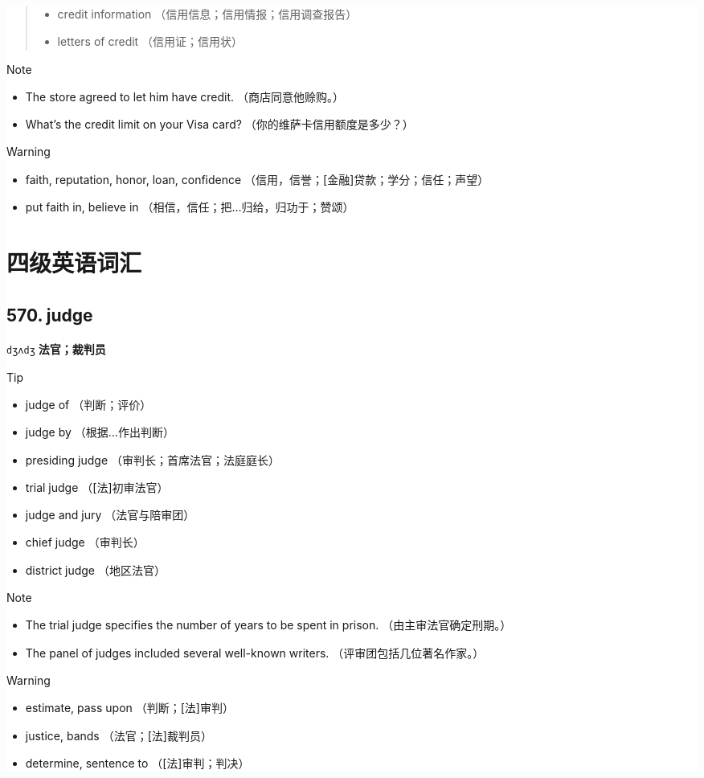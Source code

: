 >
> - credit information （信用信息；信用情报；信用调查报告）
>
> - letters of credit （信用证；信用状）
>

> [!NOTE]
>
> - The store agreed to let him have credit. （商店同意他赊购。）
>
> - What’s the credit limit on your Visa card? （你的维萨卡信用额度是多少？）
>

> [!WARNING]
>
> - faith, reputation, honor, loan, confidence （信用，信誉；[金融]贷款；学分；信任；声望）
>
> - put faith in, believe in （相信，信任；把…归给，归功于；赞颂）
>

# 四级英语词汇

## 570. judge

`dʒʌdʒ`  **法官；裁判员**

> [!TIP]
>
> - judge of （判断；评价）
>
> - judge by （根据…作出判断）
>
> - presiding judge （审判长；首席法官；法庭庭长）
>
> - trial judge （[法]初审法官）
>
> - judge and jury （法官与陪审团）
>
> - chief judge （审判长）
>
> - district judge （地区法官）
>

> [!NOTE]
>
> - The trial judge specifies the number of years to be spent in prison. （由主审法官确定刑期。）
>
> - The panel of judges included several well-known writers. （评审团包括几位著名作家。）
>

> [!WARNING]
>
> - estimate, pass upon （判断；[法]审判）
>
> - justice, bands （法官；[法]裁判员）
>
> - determine, sentence to （[法]审判；判决）
>
